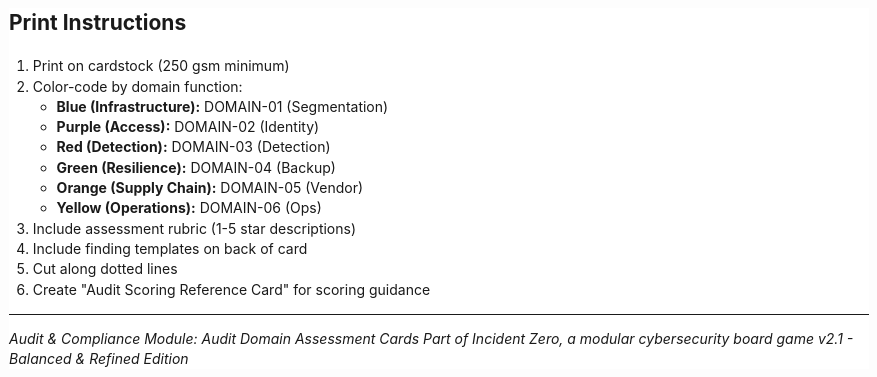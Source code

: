 
## Print Instructions

1. Print on cardstock (250 gsm minimum)
2. Color-code by domain function:
   - **Blue (Infrastructure):** DOMAIN-01 (Segmentation)
   - **Purple (Access):** DOMAIN-02 (Identity)
   - **Red (Detection):** DOMAIN-03 (Detection)
   - **Green (Resilience):** DOMAIN-04 (Backup)
   - **Orange (Supply Chain):** DOMAIN-05 (Vendor)
   - **Yellow (Operations):** DOMAIN-06 (Ops)
3. Include assessment rubric (1-5 star descriptions)
4. Include finding templates on back of card
5. Cut along dotted lines
6. Create "Audit Scoring Reference Card" for scoring guidance

---

*Audit & Compliance Module: Audit Domain Assessment Cards*
*Part of Incident Zero, a modular cybersecurity board game*
*v2.1 - Balanced & Refined Edition*
